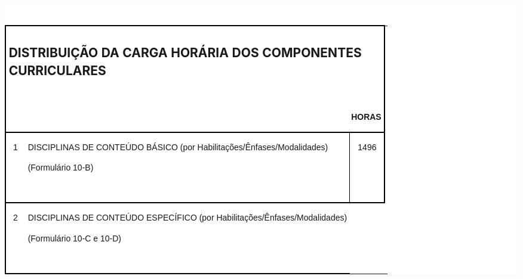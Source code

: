 <p class=MsoNormal><span style='font-family:Arial'><![if !supportEmptyParas]>&nbsp;<![endif]><o:p></o:p></span></p>

<table border=0 cellspacing=0 cellpadding=0 width=641 style='width:480.85pt;
 border-collapse:collapse;mso-padding-alt:0cm 3.5pt 0cm 3.5pt'>
 <tr style='height:49.5pt;mso-row-margin-right:.35pt'>
  <td width=641 colspan=6 valign=top style='width:480.5pt;border:solid windowtext 1.5pt;
  padding:0cm 3.5pt 0cm 3.5pt;height:49.5pt'>
  <h2>DISTRIBUIÇÃO DA CARGA HORÁRIA DOS COMPONENTES CURRICULARES</h2>
  <p class=MsoNormal><span style='font-family:Arial'><![if !supportEmptyParas]>&nbsp;<![endif]><o:p></o:p></span></p>
  <p class=MsoNormal align=right style='text-align:right'><b style='mso-bidi-font-weight:
  normal'><span style='font-family:Arial'>HORAS</span></b><span
  style='font-family:Arial'><o:p></o:p></span></p>
  </td>
  <td style='mso-cell-special:placeholder;border:none;padding:0cm 0cm 0cm 0cm'
  width=0><p class='MsoNormal'>&nbsp;</td>
 </tr>
 <tr style='mso-row-margin-right:.35pt'>
  <td width=24 colspan=2 valign=top style='width:17.7pt;border-top:none;
  border-left:solid windowtext 1.5pt;border-bottom:solid windowtext 1.5pt;
  border-right:none;mso-border-top-alt:solid windowtext 1.5pt;padding:0cm 3.5pt 0cm 3.5pt'>
  <p class=MsoNormal align=center style='text-align:center'><span
  style='font-family:Arial'>1<o:p></o:p></span></p>
  <p class=MsoNormal align=center style='text-align:center'><![if !supportEmptyParas]>&nbsp;<![endif]><span
  style='font-family:Arial'><o:p></o:p></span></p>
  </td>
  <td width=567 colspan=2 valign=top style='width:15.0cm;border:none;
  border-bottom:solid windowtext 1.5pt;mso-border-top-alt:solid windowtext 1.5pt;
  padding:0cm 3.5pt 0cm 3.5pt'>
  <p class=MsoNormal><span style='font-family:Arial'>DISCIPLINAS DE CONTEÚDO
  BÁSICO (por Habilitações/Ênfases/Modalidades)<o:p></o:p></span></p>
  <p class=MsoNormal><span style='font-family:Arial'>(Formulário 10-B)<o:p></o:p></span></p>
  <p class=MsoNormal><![if !supportEmptyParas]>&nbsp;<![endif]><span
  style='font-family:Arial'><o:p></o:p></span></p>
  </td>
  <td width=50 colspan=2 valign=top style='width:37.55pt;border-top:none;
  border-left:solid windowtext .75pt;border-bottom:solid windowtext 1.5pt;
  border-right:solid windowtext 1.5pt;mso-border-top-alt:solid windowtext 1.5pt;
  padding:0cm 3.5pt 0cm 3.5pt'>
  <p class=MsoNormal align=center style='text-align:center'><span
  style='font-family:Arial'>1496<o:p></o:p></span></p>
  </td>
  <td style='mso-cell-special:placeholder;border:none;padding:0cm 0cm 0cm 0cm'
  width=0><p class='MsoNormal'>&nbsp;</td>
 </tr>
 <tr style='mso-row-margin-right:.35pt'>
  <td width=24 colspan=2 valign=top style='width:17.7pt;border-top:none;
  border-left:solid windowtext 1.5pt;border-bottom:solid windowtext 1.5pt;
  border-right:none;mso-border-top-alt:solid windowtext 1.5pt;padding:0cm 3.5pt 0cm 3.5pt'>
  <p class=MsoNormal align=center style='text-align:center'><span
  style='font-family:Arial'>2<o:p></o:p></span></p>
  <p class=MsoNormal align=center style='text-align:center'><![if !supportEmptyParas]>&nbsp;<![endif]><span
  style='font-family:Arial'><o:p></o:p></span></p>
  </td>
  <td width=567 colspan=2 valign=top style='width:15.0cm;border:none;
  border-bottom:solid windowtext 1.5pt;mso-border-top-alt:solid windowtext 1.5pt;
  padding:0cm 3.5pt 0cm 3.5pt'>
  <p class=MsoNormal><span style='font-family:Arial'>DISCIPLINAS DE CONTEÚDO
  ESPECÍFICO (por Habilitações/Ênfases/Modalidades)<o:p></o:p></span></p>
  <p class=MsoNormal><span style='font-family:Arial'>(Formulário 10-C e 10-D)<o:p></o:p></span></p>
  <p class=MsoNormal><![if !supportEmptyParas]>&nbsp;<![endif]><span